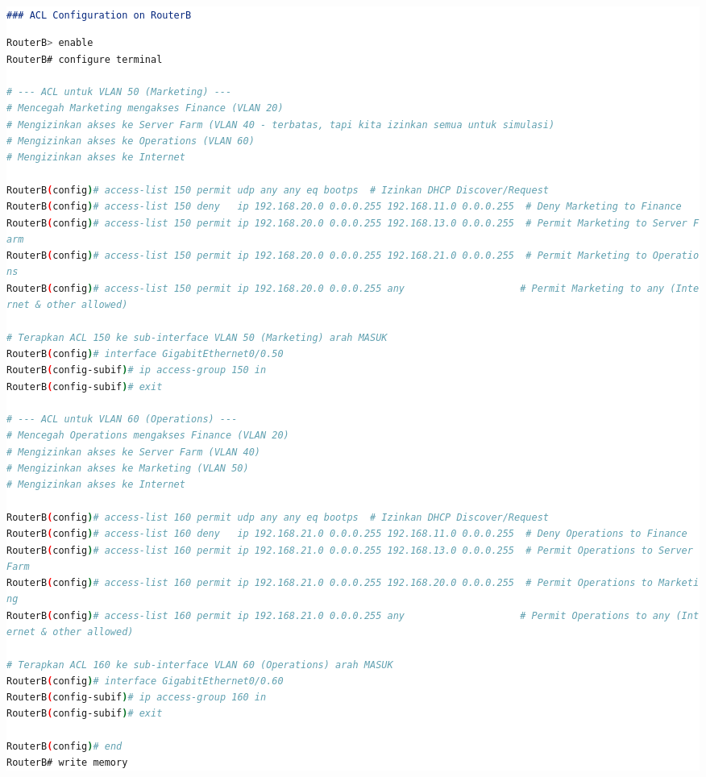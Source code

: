 ```markdown
### ACL Configuration on RouterB
```

```bash
RouterB> enable
RouterB# configure terminal

# --- ACL untuk VLAN 50 (Marketing) ---
# Mencegah Marketing mengakses Finance (VLAN 20)
# Mengizinkan akses ke Server Farm (VLAN 40 - terbatas, tapi kita izinkan semua untuk simulasi)
# Mengizinkan akses ke Operations (VLAN 60)
# Mengizinkan akses ke Internet

RouterB(config)# access-list 150 permit udp any any eq bootps  # Izinkan DHCP Discover/Request
RouterB(config)# access-list 150 deny   ip 192.168.20.0 0.0.0.255 192.168.11.0 0.0.0.255  # Deny Marketing to Finance
RouterB(config)# access-list 150 permit ip 192.168.20.0 0.0.0.255 192.168.13.0 0.0.0.255  # Permit Marketing to Server Farm
RouterB(config)# access-list 150 permit ip 192.168.20.0 0.0.0.255 192.168.21.0 0.0.0.255  # Permit Marketing to Operations
RouterB(config)# access-list 150 permit ip 192.168.20.0 0.0.0.255 any                    # Permit Marketing to any (Internet & other allowed)

# Terapkan ACL 150 ke sub-interface VLAN 50 (Marketing) arah MASUK
RouterB(config)# interface GigabitEthernet0/0.50
RouterB(config-subif)# ip access-group 150 in
RouterB(config-subif)# exit

# --- ACL untuk VLAN 60 (Operations) ---
# Mencegah Operations mengakses Finance (VLAN 20)
# Mengizinkan akses ke Server Farm (VLAN 40)
# Mengizinkan akses ke Marketing (VLAN 50)
# Mengizinkan akses ke Internet

RouterB(config)# access-list 160 permit udp any any eq bootps  # Izinkan DHCP Discover/Request
RouterB(config)# access-list 160 deny   ip 192.168.21.0 0.0.0.255 192.168.11.0 0.0.0.255  # Deny Operations to Finance
RouterB(config)# access-list 160 permit ip 192.168.21.0 0.0.0.255 192.168.13.0 0.0.0.255  # Permit Operations to Server Farm
RouterB(config)# access-list 160 permit ip 192.168.21.0 0.0.0.255 192.168.20.0 0.0.0.255  # Permit Operations to Marketing
RouterB(config)# access-list 160 permit ip 192.168.21.0 0.0.0.255 any                    # Permit Operations to any (Internet & other allowed)

# Terapkan ACL 160 ke sub-interface VLAN 60 (Operations) arah MASUK
RouterB(config)# interface GigabitEthernet0/0.60
RouterB(config-subif)# ip access-group 160 in
RouterB(config-subif)# exit

RouterB(config)# end
RouterB# write memory
```
